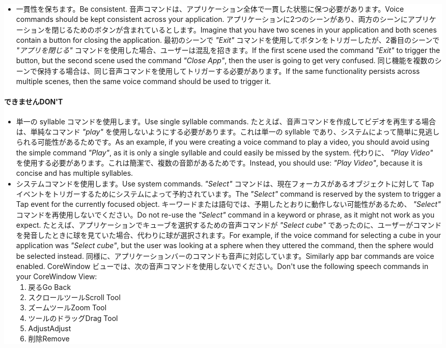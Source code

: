 * <span data-ttu-id="22fe0-206">一貫性を保ちます。</span><span class="sxs-lookup"><span data-stu-id="22fe0-206">Be consistent.</span></span> <span data-ttu-id="22fe0-207">音声コマンドは、アプリケーション全体で一貫した状態に保つ必要があります。</span><span class="sxs-lookup"><span data-stu-id="22fe0-207">Voice commands should be kept consistent across your application.</span></span> <span data-ttu-id="22fe0-208">アプリケーションに2つのシーンがあり、両方のシーンにアプリケーションを閉じるためのボタンが含まれているとします。</span><span class="sxs-lookup"><span data-stu-id="22fe0-208">Imagine that you have two scenes in your application and both scenes contain a button for closing the application.</span></span> <span data-ttu-id="22fe0-209">最初のシーンで *"Exit"* コマンドを使用してボタンをトリガーしたが、2番目のシーンで *"アプリを閉じる"* コマンドを使用した場合、ユーザーは混乱を招きます。</span><span class="sxs-lookup"><span data-stu-id="22fe0-209">If the first scene used the command *"Exit"* to trigger the button, but the second scene used the command *"Close App"*, then the user is going to get very confused.</span></span> <span data-ttu-id="22fe0-210">同じ機能を複数のシーンで保持する場合は、同じ音声コマンドを使用してトリガーする必要があります。</span><span class="sxs-lookup"><span data-stu-id="22fe0-210">If the same functionality persists across multiple scenes, then the same voice command should be used to trigger it.</span></span>

#### <a name="dont"></a><span data-ttu-id="22fe0-211">できません</span><span class="sxs-lookup"><span data-stu-id="22fe0-211">DON'T</span></span>

* <span data-ttu-id="22fe0-212">単一の syllable コマンドを使用します。</span><span class="sxs-lookup"><span data-stu-id="22fe0-212">Use single syllable commands.</span></span> <span data-ttu-id="22fe0-213">たとえば、音声コマンドを作成してビデオを再生する場合は、単純なコマンド *"play"* を使用しないようにする必要があります。これは単一の syllable であり、システムによって簡単に見逃しられる可能性があるためです。</span><span class="sxs-lookup"><span data-stu-id="22fe0-213">As an example, if you were creating a voice command to play a video, you should avoid using the simple command *"Play"*, as it is only a single syllable and could easily be missed by the system.</span></span> <span data-ttu-id="22fe0-214">代わりに、 *"Play Video"* を使用する必要があります。これは簡潔で、複数の音節があるためです。</span><span class="sxs-lookup"><span data-stu-id="22fe0-214">Instead, you should use: *"Play Video"*, because it is concise and has multiple syllables.</span></span>
* <span data-ttu-id="22fe0-215">システムコマンドを使用します。</span><span class="sxs-lookup"><span data-stu-id="22fe0-215">Use system commands.</span></span> <span data-ttu-id="22fe0-216">*"Select"* コマンドは、現在フォーカスがあるオブジェクトに対して Tap イベントをトリガーするためにシステムによって予約されています。</span><span class="sxs-lookup"><span data-stu-id="22fe0-216">The *"Select"* command is reserved by the system to trigger a Tap event for the currently focused object.</span></span> <span data-ttu-id="22fe0-217">キーワードまたは語句では、予期したとおりに動作しない可能性があるため、 *"Select"* コマンドを再使用しないでください。</span><span class="sxs-lookup"><span data-stu-id="22fe0-217">Do not re-use the *"Select"* command in a keyword or phrase, as it might not work as you expect.</span></span> <span data-ttu-id="22fe0-218">たとえば、アプリケーションでキューブを選択するための音声コマンドが *"Select cube"* であったのに、ユーザーがコマンドを発音したときに球を見ていた場合、代わりに球が選択されます。</span><span class="sxs-lookup"><span data-stu-id="22fe0-218">For example, if the voice command for selecting a cube in your application was *"Select cube"*, but the user was looking at a sphere when they uttered the command, then the sphere would be selected instead.</span></span> <span data-ttu-id="22fe0-219">同様に、アプリケーションバーのコマンドも音声に対応しています。</span><span class="sxs-lookup"><span data-stu-id="22fe0-219">Similarly app bar commands are voice enabled.</span></span> <span data-ttu-id="22fe0-220">CoreWindow ビューでは、次の音声コマンドを使用しないでください。</span><span class="sxs-lookup"><span data-stu-id="22fe0-220">Don't use the following speech commands in your CoreWindow View:</span></span>
    1. <span data-ttu-id="22fe0-221">戻る</span><span class="sxs-lookup"><span data-stu-id="22fe0-221">Go Back</span></span>
    2. <span data-ttu-id="22fe0-222">スクロールツール</span><span class="sxs-lookup"><span data-stu-id="22fe0-222">Scroll Tool</span></span>
    3. <span data-ttu-id="22fe0-223">ズームツール</span><span class="sxs-lookup"><span data-stu-id="22fe0-223">Zoom Tool</span></span>
    4. <span data-ttu-id="22fe0-224">ツールのドラッグ</span><span class="sxs-lookup"><span data-stu-id="22fe0-224">Drag Tool</span></span>
    5. <span data-ttu-id="22fe0-225">Adjust</span><span class="sxs-lookup"><span data-stu-id="22fe0-225">Adjust</span></span>
    6. <span data-ttu-id="22fe0-226">削除</span><span class="sxs-lookup"><span data-stu-id="22fe0-226">Remove</span></span>